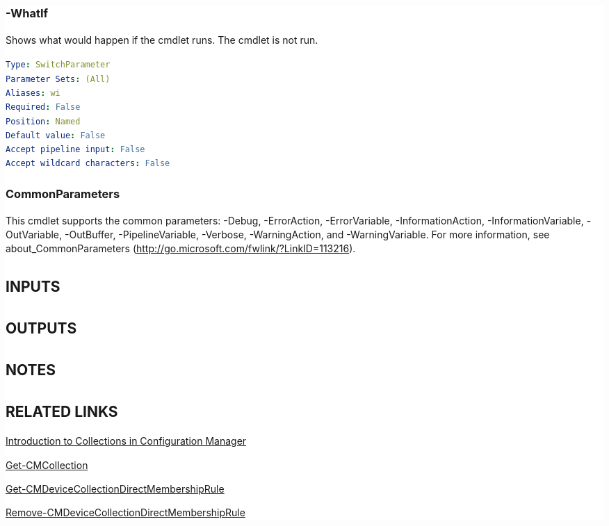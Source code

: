 ### -WhatIf
Shows what would happen if the cmdlet runs.
The cmdlet is not run.

```yaml
Type: SwitchParameter
Parameter Sets: (All)
Aliases: wi
Required: False
Position: Named
Default value: False
Accept pipeline input: False
Accept wildcard characters: False
```

### CommonParameters
This cmdlet supports the common parameters: -Debug, -ErrorAction, -ErrorVariable, -InformationAction, -InformationVariable, -OutVariable, -OutBuffer, -PipelineVariable, -Verbose, -WarningAction, and -WarningVariable. For more information, see about_CommonParameters (http://go.microsoft.com/fwlink/?LinkID=113216).

## INPUTS

## OUTPUTS

## NOTES

## RELATED LINKS

[Introduction to Collections in Configuration Manager](http://go.microsoft.com/fwlink/p/?LinkID=259433)

[Get-CMCollection](xref:ConfigurationManager/vlatest/Get-CMCollection.md)

[Get-CMDeviceCollectionDirectMembershipRule](xref:ConfigurationManager/vlatest/Get-CMDeviceCollectionDirectMembershipRule.md)

[Remove-CMDeviceCollectionDirectMembershipRule](xref:ConfigurationManager/vlatest/Remove-CMDeviceCollectionDirectMembershipRule.md)


